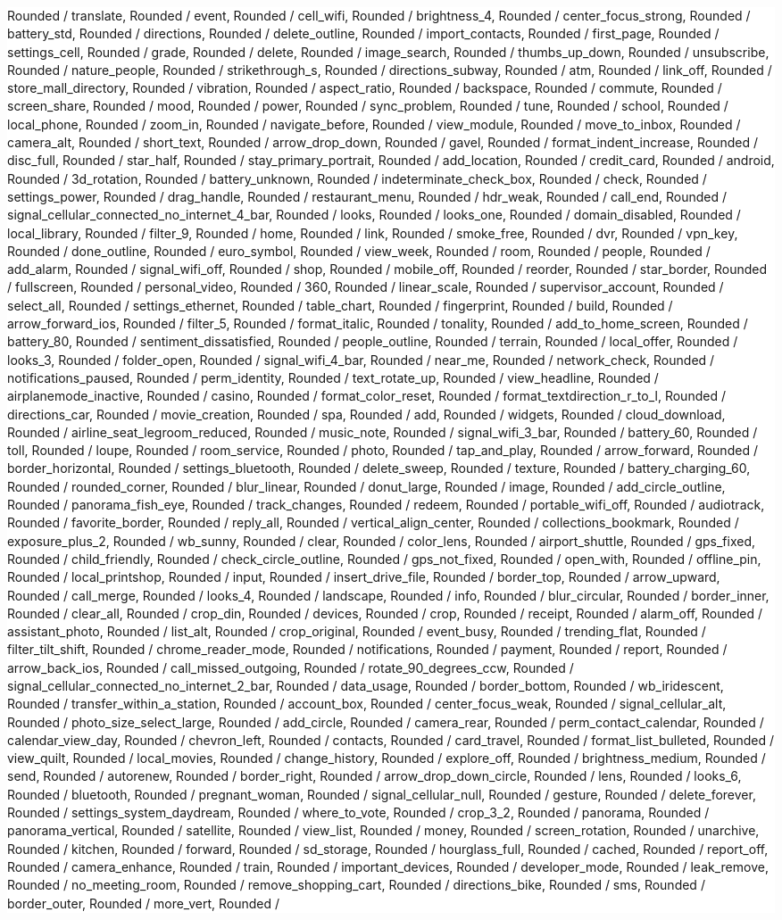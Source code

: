 Rounded / translate, Rounded / event, Rounded / cell_wifi, Rounded / brightness_4, Rounded / center_focus_strong, Rounded / battery_std, Rounded / directions, Rounded / delete_outline, Rounded / import_contacts, Rounded / first_page, Rounded / settings_cell, Rounded / grade, Rounded / delete, Rounded / image_search, Rounded / thumbs_up_down, Rounded / unsubscribe, Rounded / nature_people, Rounded / strikethrough_s, Rounded / directions_subway, Rounded / atm, Rounded / link_off, Rounded / store_mall_directory, Rounded / vibration, Rounded / aspect_ratio, Rounded / backspace, Rounded / commute, Rounded / screen_share, Rounded / mood, Rounded / power, Rounded / sync_problem, Rounded / tune, Rounded / school, Rounded / local_phone, Rounded / zoom_in, Rounded / navigate_before, Rounded / view_module, Rounded / move_to_inbox, Rounded / camera_alt, Rounded / short_text, Rounded / arrow_drop_down, Rounded / gavel, Rounded / format_indent_increase, Rounded / disc_full, Rounded / star_half, Rounded / stay_primary_portrait, Rounded / add_location, Rounded / credit_card, Rounded / android, Rounded / 3d_rotation, Rounded / battery_unknown, Rounded / indeterminate_check_box, Rounded / check, Rounded / settings_power, Rounded / drag_handle, Rounded / restaurant_menu, Rounded / hdr_weak, Rounded / call_end, Rounded / signal_cellular_connected_no_internet_4_bar, Rounded / looks, Rounded / looks_one, Rounded / domain_disabled, Rounded / local_library, Rounded / filter_9, Rounded / home, Rounded / link, Rounded / smoke_free, Rounded / dvr, Rounded / vpn_key, Rounded / done_outline, Rounded / euro_symbol, Rounded / view_week, Rounded / room, Rounded / people, Rounded / add_alarm, Rounded / signal_wifi_off, Rounded / shop, Rounded / mobile_off, Rounded / reorder, Rounded / star_border, Rounded / fullscreen, Rounded / personal_video, Rounded / 360, Rounded / linear_scale, Rounded / supervisor_account, Rounded / select_all, Rounded / settings_ethernet, Rounded / table_chart, Rounded / fingerprint, Rounded / build, Rounded / arrow_forward_ios, Rounded / filter_5, Rounded / format_italic, Rounded / tonality, Rounded / add_to_home_screen, Rounded / battery_80, Rounded / sentiment_dissatisfied, Rounded / people_outline, Rounded / terrain, Rounded / local_offer, Rounded / looks_3, Rounded / folder_open, Rounded / signal_wifi_4_bar, Rounded / near_me, Rounded / network_check, Rounded / notifications_paused, Rounded / perm_identity, Rounded / text_rotate_up, Rounded / view_headline, Rounded / airplanemode_inactive, Rounded / casino, Rounded / format_color_reset, Rounded / format_textdirection_r_to_l, Rounded / directions_car, Rounded / movie_creation, Rounded / spa, Rounded / add, Rounded / widgets, Rounded / cloud_download, Rounded / airline_seat_legroom_reduced, Rounded / music_note, Rounded / signal_wifi_3_bar, Rounded / battery_60, Rounded / toll, Rounded / loupe, Rounded / room_service, Rounded / photo, Rounded / tap_and_play, Rounded / arrow_forward, Rounded / border_horizontal, Rounded / settings_bluetooth, Rounded / delete_sweep, Rounded / texture, Rounded / battery_charging_60, Rounded / rounded_corner, Rounded / blur_linear, Rounded / donut_large, Rounded / image, Rounded / add_circle_outline, Rounded / panorama_fish_eye, Rounded / track_changes, Rounded / redeem, Rounded / portable_wifi_off, Rounded / audiotrack, Rounded / favorite_border, Rounded / reply_all, Rounded / vertical_align_center, Rounded / collections_bookmark, Rounded / exposure_plus_2, Rounded / wb_sunny, Rounded / clear, Rounded / color_lens, Rounded / airport_shuttle, Rounded / gps_fixed, Rounded / child_friendly, Rounded / check_circle_outline, Rounded / gps_not_fixed, Rounded / open_with, Rounded / offline_pin, Rounded / local_printshop, Rounded / input, Rounded / insert_drive_file, Rounded / border_top, Rounded / arrow_upward, Rounded / call_merge, Rounded / looks_4, Rounded / landscape, Rounded / info, Rounded / blur_circular, Rounded / border_inner, Rounded / clear_all, Rounded / crop_din, Rounded / devices, Rounded / crop, Rounded / receipt, Rounded / alarm_off, Rounded / assistant_photo, Rounded / list_alt, Rounded / crop_original, Rounded / event_busy, Rounded / trending_flat, Rounded / filter_tilt_shift, Rounded / chrome_reader_mode, Rounded / notifications, Rounded / payment, Rounded / report, Rounded / arrow_back_ios, Rounded / call_missed_outgoing, Rounded / rotate_90_degrees_ccw, Rounded / signal_cellular_connected_no_internet_2_bar, Rounded / data_usage, Rounded / border_bottom, Rounded / wb_iridescent, Rounded / transfer_within_a_station, Rounded / account_box, Rounded / center_focus_weak, Rounded / signal_cellular_alt, Rounded / photo_size_select_large, Rounded / add_circle, Rounded / camera_rear, Rounded / perm_contact_calendar, Rounded / calendar_view_day, Rounded / chevron_left, Rounded / contacts, Rounded / card_travel, Rounded / format_list_bulleted, Rounded / view_quilt, Rounded / local_movies, Rounded / change_history, Rounded / explore_off, Rounded / brightness_medium, Rounded / send, Rounded / autorenew, Rounded / border_right, Rounded / arrow_drop_down_circle, Rounded / lens, Rounded / looks_6, Rounded / bluetooth, Rounded / pregnant_woman, Rounded / signal_cellular_null, Rounded / gesture, Rounded / delete_forever, Rounded / settings_system_daydream, Rounded / where_to_vote, Rounded / crop_3_2, Rounded / panorama, Rounded / panorama_vertical, Rounded / satellite, Rounded / view_list, Rounded / money, Rounded / screen_rotation, Rounded / unarchive, Rounded / kitchen, Rounded / forward, Rounded / sd_storage, Rounded / hourglass_full, Rounded / cached, Rounded / report_off, Rounded / camera_enhance, Rounded / train, Rounded / important_devices, Rounded / developer_mode, Rounded / leak_remove, Rounded / no_meeting_room, Rounded / remove_shopping_cart, Rounded / directions_bike, Rounded / sms, Rounded / border_outer, Rounded / more_vert, Rounded /